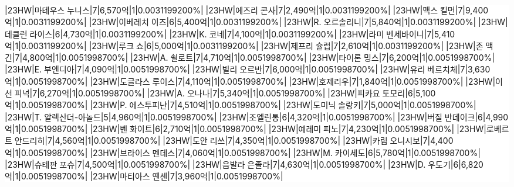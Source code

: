 |23HW|마테우스 누니스|7|6,570억|1|0.0031199200%|
|23HW|에즈리 콘사|7|2,490억|1|0.0031199200%|
|23HW|맥스 킬먼|7|9,400억|1|0.0031199200%|
|23HW|이베레치 이즈|6|5,400억|1|0.0031199200%|
|23HW|R. 오르솔리니|7|5,840억|1|0.0031199200%|
|23HW|데클런 라이스|6|4,730억|1|0.0031199200%|
|23HW|K. 코네|7|4,100억|1|0.0031199200%|
|23HW|라미 벤세바이니|7|5,410억|1|0.0031199200%|
|23HW|루크 쇼|6|5,000억|1|0.0031199200%|
|23HW|제프리 슐럽|7|2,610억|1|0.0031199200%|
|23HW|존 맥긴|7|4,800억|1|0.0051998700%|
|23HW|A. 쇨로트|7|4,710억|1|0.0051998700%|
|23HW|타이론 밍스|7|6,200억|1|0.0051998700%|
|23HW|E. 부엔디아|7|4,090억|1|0.0051998700%|
|23HW|빌리 오르반|7|6,000억|1|0.0051998700%|
|23HW|유리 베르치체|7|3,630억|1|0.0051998700%|
|23HW|도글라스 루이스|7|4,110억|1|0.0051998700%|
|23HW|호제리우|7|1,840억|1|0.0051998700%|
|23HW|이선 피넉|7|6,270억|1|0.0051998700%|
|23HW|A. 오나나|7|5,340억|1|0.0051998700%|
|23HW|피카요 토모리|6|5,100억|1|0.0051998700%|
|23HW|P. 에스투피냔|7|4,510억|1|0.0051998700%|
|23HW|도미닉 솔랑키|7|5,000억|1|0.0051998700%|
|23HW|T. 알렉산더-아놀드|5|4,960억|1|0.0051998700%|
|23HW|조엘린통|6|4,320억|1|0.0051998700%|
|23HW|버질 반데이크|6|4,990억|1|0.0051998700%|
|23HW|벤 화이트|6|2,710억|1|0.0051998700%|
|23HW|예레미 피노|7|4,230억|1|0.0051998700%|
|23HW|로베르트 안드리히|7|4,560억|1|0.0051998700%|
|23HW|도안 리쓰|7|4,350억|1|0.0051998700%|
|23HW|카림 오니시보|7|4,400억|1|0.0051998700%|
|23HW|브라이스 멘데스|7|4,060억|1|0.0051998700%|
|23HW|M. 카이세도|6|5,780억|1|0.0051998700%|
|23HW|슈테판 포슈|7|4,500억|1|0.0051998700%|
|23HW|음발라 은졸라|7|4,630억|1|0.0051998700%|
|23HW|D. 우도기|6|6,820억|1|0.0051998700%|
|23HW|마티아스 옌센|7|3,960억|1|0.0051998700%|